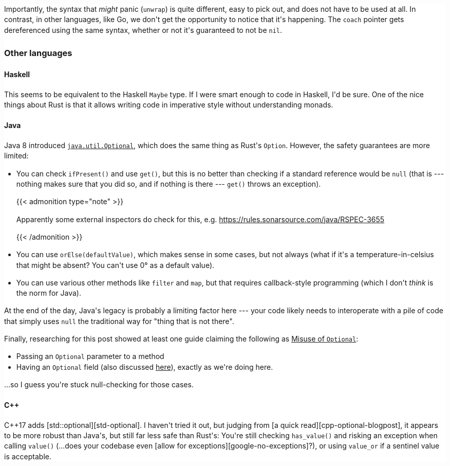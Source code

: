 Importantly, the syntax that *might* panic (`unwrap`) is quite different, easy
to pick out, and does not have to be used at all. In contrast, in other
languages, like Go, we don't get the opportunity to notice that it's happening.
The `coach` pointer gets dereferenced using the same syntax, whether or not it's
guaranteed to not be `nil`.

### Other languages

#### Haskell

This seems to be equivalent to the Haskell `Maybe` type. If I were smart enough
to code in Haskell, I'd be sure. One of the nice things about Rust is that it
allows writing code in imperative style without understanding monads.

#### Java

Java 8 introduced [`java.util.Optional`][java-optional], which does the same
thing as Rust's `Option`. However, the safety guarantees are more limited:

[java-optional]: https://docs.oracle.com/javase/8/docs/api/java/util/Optional.html

* You can check `ifPresent()` and use `get()`, but this is no better than
  checking if a standard reference would be `null` (that is --- nothing makes sure
  that you did so, and if nothing is there --- `get()` throws an exception).
  
  {{< admonition type="note" >}}

  Apparently some external inspectors do check for this, e.g.
  <https://rules.sonarsource.com/java/RSPEC-3655>

  {{< /admonition >}}
* You can use `orElse(defaultValue)`, which makes sense in some cases, but not
  always (what if it's a temperature-in-celsius that might be absent? You can't
  use 0° as a default value).
* You can use various other methods like `filter` and `map`, but that requires
  callback-style programming (which I don't *think* is the norm for Java).

At the end of the day, Java's legacy is probably a limiting factor here --- your
code likely needs to interoperate with a pile of code that simply uses `null`
the traditional way for "thing that is not there".

Finally, researching for this post showed at least one guide claiming the
following as [Misuse of
`Optional`][java-optional-misuse]:

* Passing an `Optional` parameter to a method
* Having an `Optional` field (also discussed [here][java-optional-so]), exactly
  as we're doing here.

[java-optional-misuse]: https://www.baeldung.com/java-optional#misuages
[java-optional-so]: https://stackoverflow.com/questions/23454952/uses-for-optional

...so I guess you're stuck null-checking for those cases.

#### C++

C++17 adds [std::optional][std-optional]. I haven't tried it out, but judging
from [a quick read][cpp-optional-blogpost], it appears to be more robust than
Java's, but still far less safe than Rust's: You're still checking `has_value()`
and risking an exception when calling `value()` (...does your codebase even
[allow for exceptions][google-no-exceptions]?), or using `value_or` if a
sentinel value is acceptable.


[aoc]: https://adventofcode.com
[theregister-in-rust-we-trust]: https://www.theregister.com/2022/09/20/rust_microsoft_c/
[zdnet-rust-linux]: https://www.zdnet.com/article/linus-torvalds-rust-will-go-into-linux-6-1/
[fasterthanlime]: https://fasterthanli.me
[fasterthanlime-aoc]: https://fasterthanli.me/series/advent-of-code-2022
[fasterthanlime-aoc-part1]: https://fasterthanli.me/series/advent-of-code-2022/part-1
[golang-wild-ride]: https://fasterthanli.me/articles/i-want-off-mr-golangs-wild-ride
[golang-lies]: https://fasterthanli.me/articles/lies-we-tell-ourselves-to-keep-using-golang
[discord-go-rust]: https://discord.com/blog/why-discord-is-switching-from-go-to-rust
[^soccer]: Short for --- did you know? --- Association Football. I live in Ireland,
[^world_cup]: I really don't like watching any kind of sportsball, but there was
[rust-unsafe]: https://doc.rust-lang.org/std/keyword.unsafe.html
[rust-option]: https://doc.rust-lang.org/std/option/index.html
[^non-production]: Rust actually has many useful-while-prototyping functions, like
[std-optional]: https://en.cppreference.com/w/cpp/utility/optional
[cpp-optional-blogpost]: https://devblogs.microsoft.com/cppblog/stdoptional-how-when-and-why/
[google-no-exceptions]: https://google.github.io/styleguide/cppguide.html#Exceptions
[^gokrazy]: And people use that reasoning to build some pretty cool stuff, like
[rust-mutex]: https://doc.rust-lang.org/std/sync/struct.Mutex.html
[mutex-hat]: https://dmitri.shuralyov.com/idiomatic-go#mutex-hat
[rustex]: https://github.com/dragazo/rustex